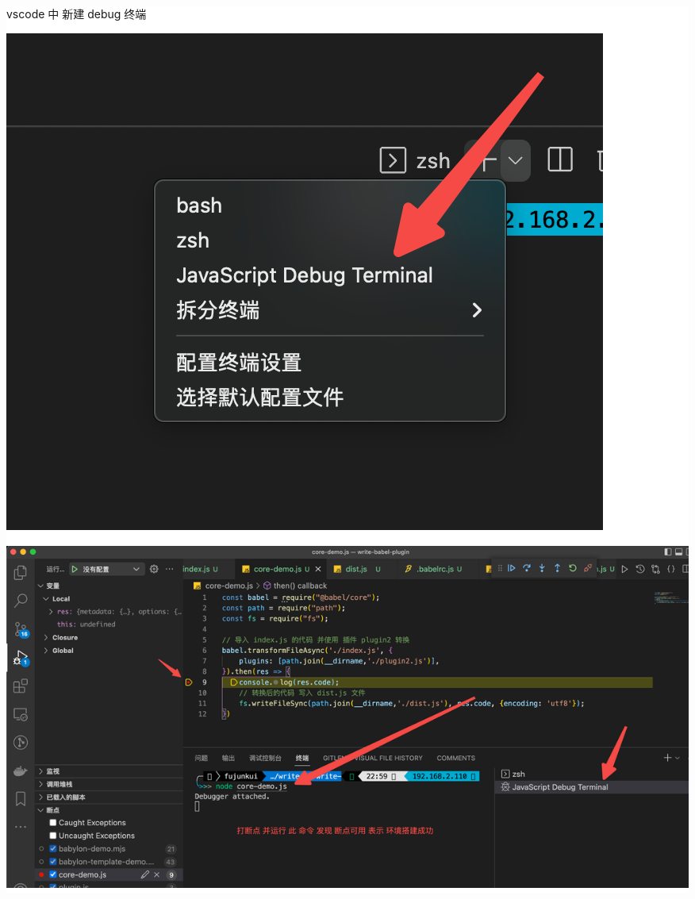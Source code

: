    vscode 中 新建 debug 终端

   ![image-20220712225943045](./babel插件的编写/image-20220712225943045.png)

![image-20220712230053690](./babel插件的编写/image-20220712230053690.png)
